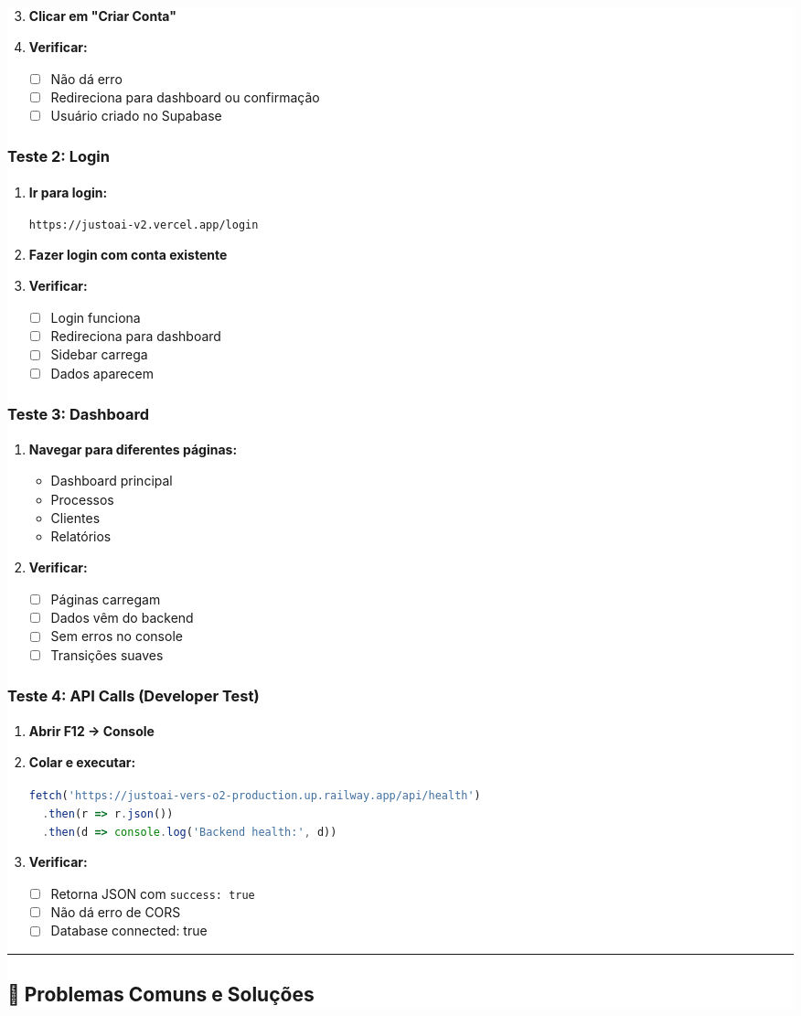 3. **Clicar em "Criar Conta"**

4. **Verificar:**
   - [ ] Não dá erro
   - [ ] Redireciona para dashboard ou confirmação
   - [ ] Usuário criado no Supabase

### Teste 2: Login

1. **Ir para login:**
   ```
   https://justoai-v2.vercel.app/login
   ```

2. **Fazer login com conta existente**

3. **Verificar:**
   - [ ] Login funciona
   - [ ] Redireciona para dashboard
   - [ ] Sidebar carrega
   - [ ] Dados aparecem

### Teste 3: Dashboard

1. **Navegar para diferentes páginas:**
   - Dashboard principal
   - Processos
   - Clientes
   - Relatórios

2. **Verificar:**
   - [ ] Páginas carregam
   - [ ] Dados vêm do backend
   - [ ] Sem erros no console
   - [ ] Transições suaves

### Teste 4: API Calls (Developer Test)

1. **Abrir F12 → Console**

2. **Colar e executar:**
   ```javascript
   fetch('https://justoai-vers-o2-production.up.railway.app/api/health')
     .then(r => r.json())
     .then(d => console.log('Backend health:', d))
   ```

3. **Verificar:**
   - [ ] Retorna JSON com `success: true`
   - [ ] Não dá erro de CORS
   - [ ] Database connected: true

---

## 🚨 Problemas Comuns e Soluções
